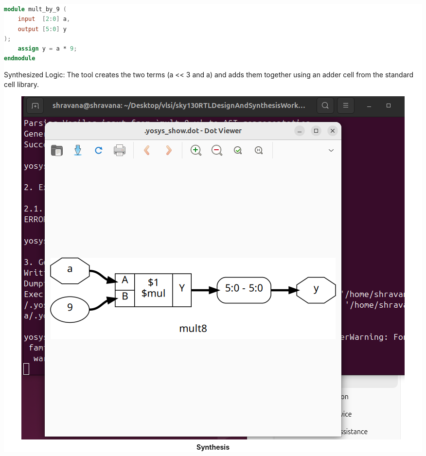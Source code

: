 ```verilog
module mult_by_9 (
    input  [2:0] a,
    output [5:0] y
);
    assign y = a * 9;
endmodule
```
Synthesized Logic: The tool creates the two terms (a << 3 and a) and adds them together using an adder cell from the standard cell library.
<div align="center">
  <img src="https://github.com/ShravanaHS/week1-riscV-soc-tapeout-vsd/blob/main/images/mult8syn.png" />
  <br>
  <b>Synthesis</b>
</div>
